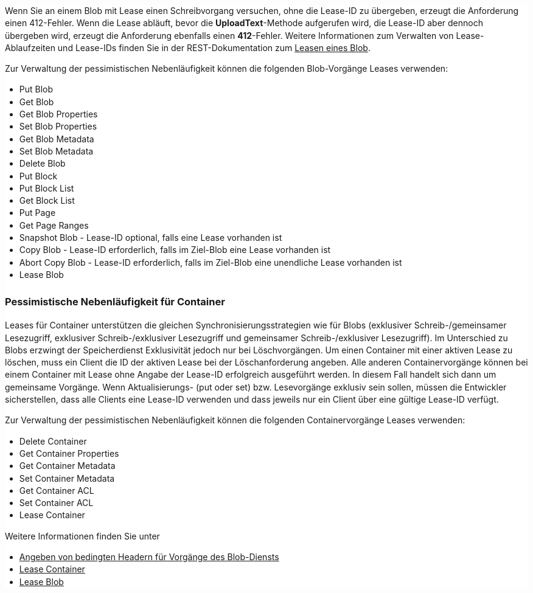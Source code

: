 Wenn Sie an einem Blob mit Lease einen Schreibvorgang versuchen, ohne die Lease-ID zu übergeben, erzeugt die Anforderung einen 412-Fehler. Wenn die Lease abläuft, bevor die **UploadText**-Methode aufgerufen wird, die Lease-ID aber dennoch übergeben wird, erzeugt die Anforderung ebenfalls einen **412**-Fehler. Weitere Informationen zum Verwalten von Lease-Ablaufzeiten und Lease-IDs finden Sie in der REST-Dokumentation zum [Leasen eines Blob](https://msdn.microsoft.com/library/azure/ee691972.aspx).  

Zur Verwaltung der pessimistischen Nebenläufigkeit können die folgenden Blob-Vorgänge Leases verwenden:  

* Put Blob
* Get Blob
* Get Blob Properties
* Set Blob Properties
* Get Blob Metadata
* Set Blob Metadata
* Delete Blob
* Put Block
* Put Block List
* Get Block List
* Put Page
* Get Page Ranges
* Snapshot Blob - Lease-ID optional, falls eine Lease vorhanden ist
* Copy Blob - Lease-ID erforderlich, falls im Ziel-Blob eine Lease vorhanden ist
* Abort Copy Blob - Lease-ID erforderlich, falls im Ziel-Blob eine unendliche Lease vorhanden ist
* Lease Blob  

### <a name="pessimistic-concurrency-for-containers"></a>Pessimistische Nebenläufigkeit für Container

Leases für Container unterstützen die gleichen Synchronisierungsstrategien wie für Blobs (exklusiver Schreib-/gemeinsamer Lesezugriff, exklusiver Schreib-/exklusiver Lesezugriff und gemeinsamer Schreib-/exklusiver Lesezugriff). Im Unterschied zu Blobs erzwingt der Speicherdienst Exklusivität jedoch nur bei Löschvorgängen. Um einen Container mit einer aktiven Lease zu löschen, muss ein Client die ID der aktiven Lease bei der Löschanforderung angeben. Alle anderen Containervorgänge können bei einem Container mit Lease ohne Angabe der Lease-ID erfolgreich ausgeführt werden. In diesem Fall handelt sich dann um gemeinsame Vorgänge. Wenn Aktualisierungs- (put oder set) bzw. Lesevorgänge exklusiv sein sollen, müssen die Entwickler sicherstellen, dass alle Clients eine Lease-ID verwenden und dass jeweils nur ein Client über eine gültige Lease-ID verfügt.  

Zur Verwaltung der pessimistischen Nebenläufigkeit können die folgenden Containervorgänge Leases verwenden:  

* Delete Container
* Get Container Properties
* Get Container Metadata
* Set Container Metadata
* Get Container ACL
* Set Container ACL
* Lease Container  

Weitere Informationen finden Sie unter  

* [Angeben von bedingten Headern für Vorgänge des Blob-Diensts](https://msdn.microsoft.com/library/azure/dd179371.aspx)
* [Lease Container](https://msdn.microsoft.com/library/azure/jj159103.aspx)
* [Lease Blob](https://msdn.microsoft.com/library/azure/ee691972.aspx)
